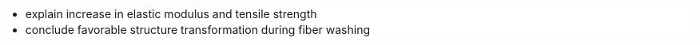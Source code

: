 - explain increase in elastic modulus and tensile strength
- conclude favorable structure transformation during fiber washing

